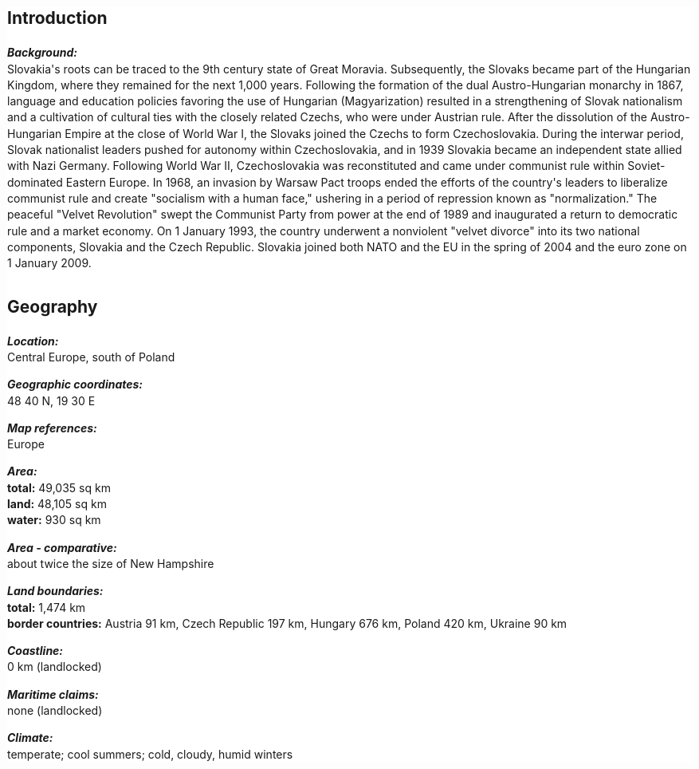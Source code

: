 
## Introduction

**_Background:_**   
Slovakia's roots can be traced to the 9th century state of Great Moravia. Subsequently, the Slovaks became part of the Hungarian Kingdom, where they remained for the next 1,000 years. Following the formation of the dual Austro-Hungarian monarchy in 1867, language and education policies favoring the use of Hungarian (Magyarization) resulted in a strengthening of Slovak nationalism and a cultivation of cultural ties with the closely related Czechs, who were under Austrian rule. After the dissolution of the Austro-Hungarian Empire at the close of World War I, the Slovaks joined the Czechs to form Czechoslovakia. During the interwar period, Slovak nationalist leaders pushed for autonomy within Czechoslovakia, and in 1939 Slovakia became an independent state allied with Nazi Germany. Following World War II, Czechoslovakia was reconstituted and came under communist rule within Soviet-dominated Eastern Europe. In 1968, an invasion by Warsaw Pact troops ended the efforts of the country's leaders to liberalize communist rule and create "socialism with a human face," ushering in a period of repression known as "normalization." The peaceful "Velvet Revolution" swept the Communist Party from power at the end of 1989 and inaugurated a return to democratic rule and a market economy. On 1 January 1993, the country underwent a nonviolent "velvet divorce" into its two national components, Slovakia and the Czech Republic. Slovakia joined both NATO and the EU in the spring of 2004 and the euro zone on 1 January 2009.


## Geography

**_Location:_**   
Central Europe, south of Poland

**_Geographic coordinates:_**   
48 40 N, 19 30 E

**_Map references:_**   
Europe

**_Area:_**   
**total:** 49,035 sq km   
**land:** 48,105 sq km   
**water:** 930 sq km

**_Area - comparative:_**   
about twice the size of New Hampshire

**_Land boundaries:_**   
**total:** 1,474 km   
**border countries:** Austria 91 km, Czech Republic 197 km, Hungary 676 km, Poland 420 km, Ukraine 90 km

**_Coastline:_**   
0 km (landlocked)

**_Maritime claims:_**   
none (landlocked)

**_Climate:_**   
temperate; cool summers; cold, cloudy, humid winters
